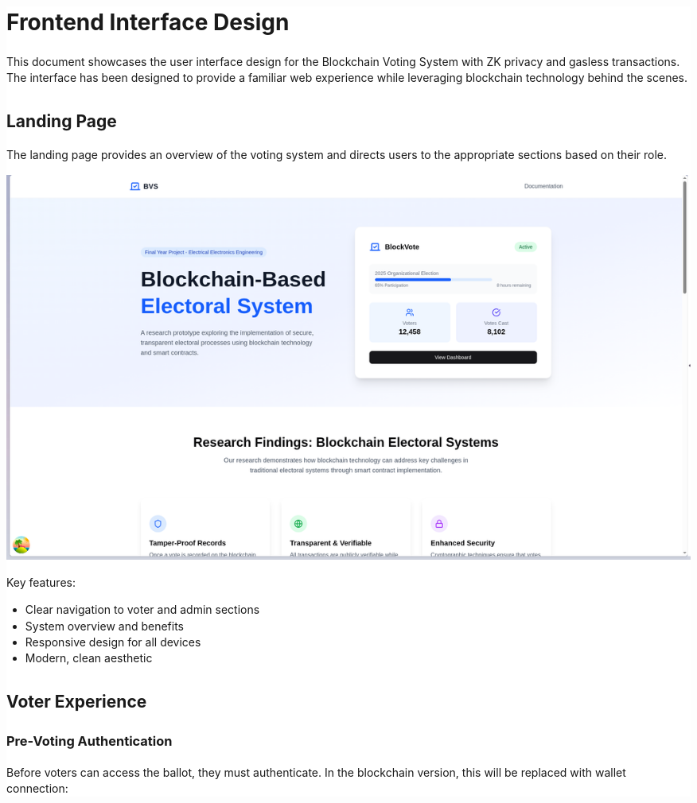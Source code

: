 # Frontend Interface Design

This document showcases the user interface design for the Blockchain Voting System with ZK privacy and gasless transactions. The interface has been designed to provide a familiar web experience while leveraging blockchain technology behind the scenes.

## Landing Page

The landing page provides an overview of the voting system and directs users to the appropriate sections based on their role.

![Landing Page](../images/landing-page.png)

Key features:
- Clear navigation to voter and admin sections
- System overview and benefits
- Responsive design for all devices
- Modern, clean aesthetic

## Voter Experience

### Pre-Voting Authentication

Before voters can access the ballot, they must authenticate. In the blockchain version, this will be replaced with wallet connection:
